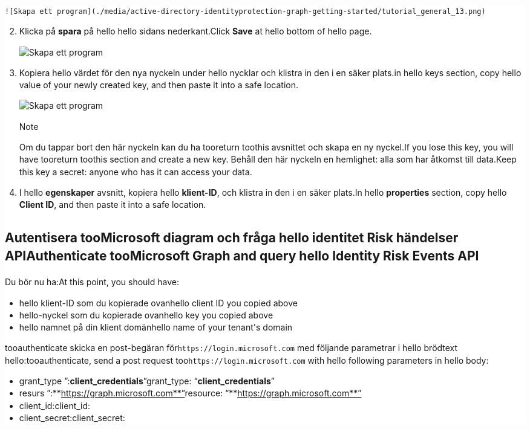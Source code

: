     ![Skapa ett program](./media/active-directory-identityprotection-graph-getting-started/tutorial_general_13.png)
2. <span data-ttu-id="9c1e1-164">Klicka på **spara** på hello hello sidans nederkant.</span><span class="sxs-lookup"><span data-stu-id="9c1e1-164">Click **Save** at hello bottom of hello page.</span></span>
   
    ![Skapa ett program](./media/active-directory-identityprotection-graph-getting-started/tutorial_general_12.png)
3. <span data-ttu-id="9c1e1-166">Kopiera hello värdet för den nya nyckeln under hello nycklar och klistra in den i en säker plats.</span><span class="sxs-lookup"><span data-stu-id="9c1e1-166">in hello keys section, copy hello value of your newly created key, and then paste it into a safe location.</span></span>
   
    ![Skapa ett program](./media/active-directory-identityprotection-graph-getting-started/tutorial_general_14.png)
   
   > [!NOTE]
   > <span data-ttu-id="9c1e1-168">Om du tappar bort den här nyckeln kan du ha tooreturn toothis avsnittet och skapa en ny nyckel.</span><span class="sxs-lookup"><span data-stu-id="9c1e1-168">If you lose this key, you will have tooreturn toothis section and create a new key.</span></span> <span data-ttu-id="9c1e1-169">Behåll den här nyckeln en hemlighet: alla som har åtkomst till data.</span><span class="sxs-lookup"><span data-stu-id="9c1e1-169">Keep this key a secret: anyone who has it can access your data.</span></span>
   > 
   > 
4. <span data-ttu-id="9c1e1-170">I hello **egenskaper** avsnitt, kopiera hello **klient-ID**, och klistra in den i en säker plats.</span><span class="sxs-lookup"><span data-stu-id="9c1e1-170">In hello **properties** section, copy hello **Client ID**, and then paste it into a safe location.</span></span> 

## <a name="authenticate-toomicrosoft-graph-and-query-hello-identity-risk-events-api"></a><span data-ttu-id="9c1e1-171">Autentisera tooMicrosoft diagram och fråga hello identitet Risk händelser API</span><span class="sxs-lookup"><span data-stu-id="9c1e1-171">Authenticate tooMicrosoft Graph and query hello Identity Risk Events API</span></span>
<span data-ttu-id="9c1e1-172">Du bör nu ha:</span><span class="sxs-lookup"><span data-stu-id="9c1e1-172">At this point, you should have:</span></span>

* <span data-ttu-id="9c1e1-173">hello klient-ID som du kopierade ovan</span><span class="sxs-lookup"><span data-stu-id="9c1e1-173">hello client ID you copied above</span></span>
* <span data-ttu-id="9c1e1-174">hello-nyckel som du kopierade ovan</span><span class="sxs-lookup"><span data-stu-id="9c1e1-174">hello key you copied above</span></span>
* <span data-ttu-id="9c1e1-175">hello namnet på din klient domän</span><span class="sxs-lookup"><span data-stu-id="9c1e1-175">hello name of your tenant's domain</span></span>

<span data-ttu-id="9c1e1-176">tooauthenticate skicka en post-begäran för`https://login.microsoft.com` med följande parametrar i hello brödtext hello:</span><span class="sxs-lookup"><span data-stu-id="9c1e1-176">tooauthenticate, send a post request too`https://login.microsoft.com` with hello following parameters in hello body:</span></span>

* <span data-ttu-id="9c1e1-177">grant_type ”:**client_credentials**”</span><span class="sxs-lookup"><span data-stu-id="9c1e1-177">grant_type: “**client_credentials**”</span></span>
* <span data-ttu-id="9c1e1-178">resurs ”:**https://graph.microsoft.com**”</span><span class="sxs-lookup"><span data-stu-id="9c1e1-178">resource: “**https://graph.microsoft.com**”</span></span>
* <span data-ttu-id="9c1e1-179">client_id:<your client ID></span><span class="sxs-lookup"><span data-stu-id="9c1e1-179">client_id: <your client ID></span></span>
* <span data-ttu-id="9c1e1-180">client_secret:<your key></span><span class="sxs-lookup"><span data-stu-id="9c1e1-180">client_secret: <your key></span></span>
